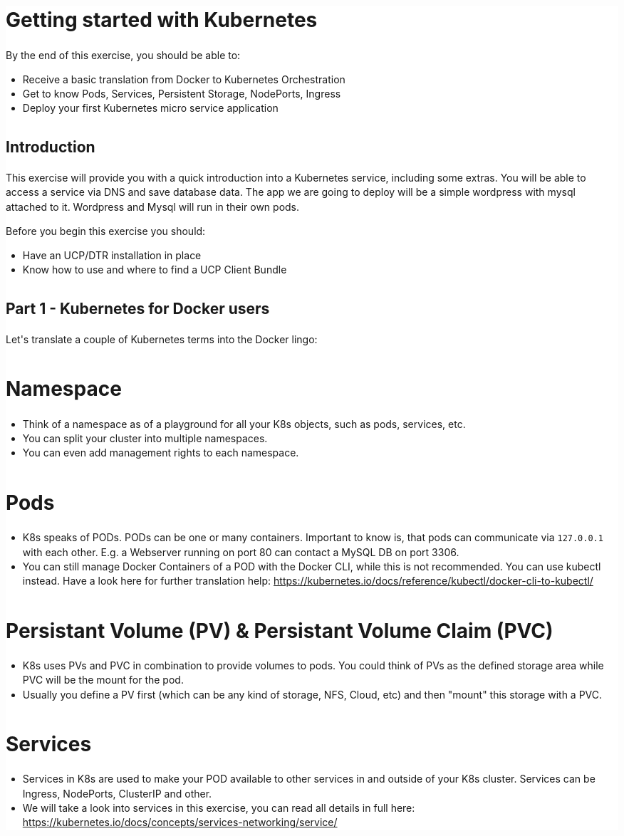 # Getting started with Kubernetes

By the end of this exercise, you should be able to:

 - Receive a basic translation from Docker to Kubernetes Orchestration
 - Get to know Pods, Services, Persistent Storage, NodePorts, Ingress
 - Deploy your first Kubernetes micro service application


## Introduction

This exercise will provide you with a quick introduction into a Kubernetes service, including some extras. You will be able to access a service via DNS and save database data. The app we are going to deploy will be a simple wordpress with mysql attached to it. Wordpress and Mysql will run in their own pods.

Before you begin this exercise you should:
- Have an UCP/DTR installation in place
- Know how to use and where to find a UCP Client Bundle


## Part 1 - Kubernetes for Docker users

Let's translate a couple of Kubernetes terms into the Docker lingo:

# Namespace
- Think of a namespace as of a playground for all your K8s objects, such as pods, services, etc. 
- You can split your cluster into multiple namespaces.
- You can even add management rights to each namespace.

# Pods
- K8s speaks of PODs. PODs can be one or many containers. Important to know is, that pods can communicate via `127.0.0.1 ` with each other. E.g. a Webserver running on port 80 can contact a MySQL DB on port 3306.
- You can still manage Docker Containers of a POD with the Docker CLI, while this is not recommended. You can use kubectl instead. Have a look here for further translation help: https://kubernetes.io/docs/reference/kubectl/docker-cli-to-kubectl/

# Persistant Volume (PV) & Persistant Volume Claim (PVC)
- K8s uses PVs and PVC in combination to provide volumes to pods. You could think of PVs as the defined storage area while PVC will be the mount for the pod.  
- Usually you define a PV first (which can be any kind of storage, NFS, Cloud, etc) and then "mount" this storage with a PVC.

# Services
- Services in K8s are used to make your POD available to other services in and outside of your K8s cluster. Services can be Ingress, NodePorts, ClusterIP and other.
- We will take a look into services in this exercise, you can read all details in full here: https://kubernetes.io/docs/concepts/services-networking/service/
